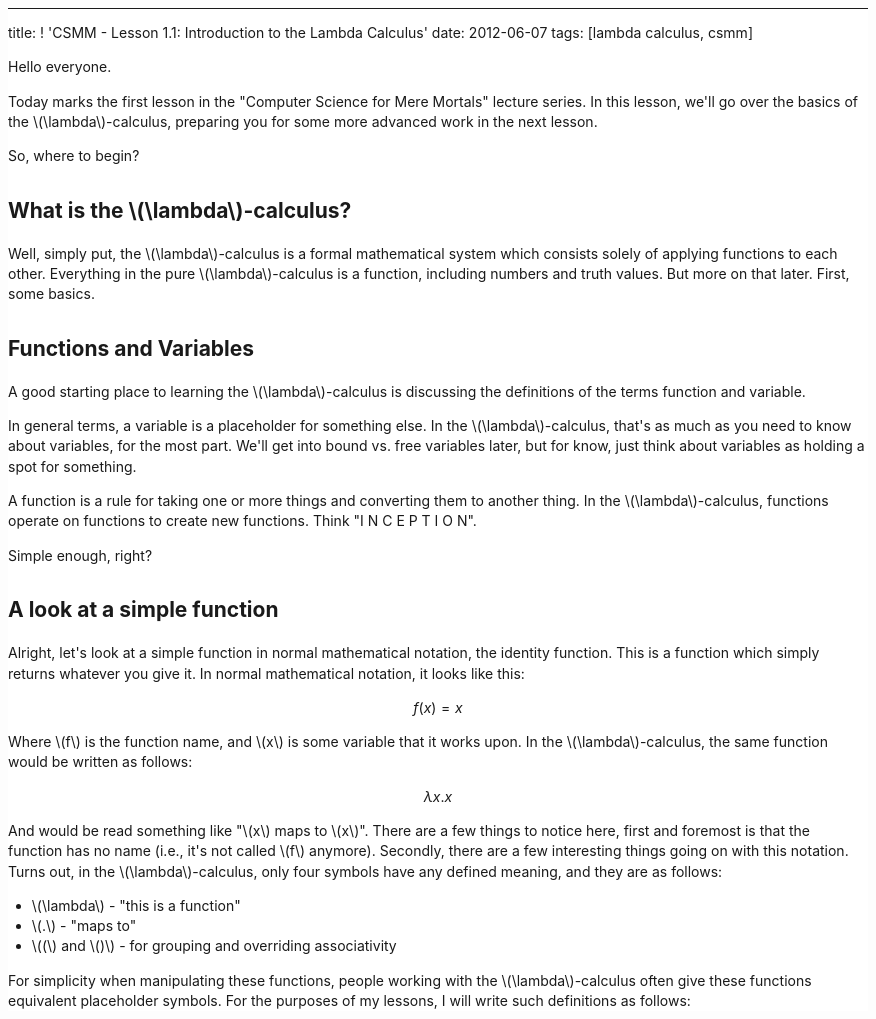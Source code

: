 ---
title: ! 'CSMM - Lesson 1.1: Introduction to the Lambda Calculus'
date: 2012-06-07
tags: [lambda calculus, csmm]

Hello everyone.

Today marks the first lesson in the "Computer Science for Mere Mortals" lecture series.  In this lesson, we'll go over the basics of the \\(\lambda\\)-calculus, preparing you for some more advanced work in the next lesson.

So, where to begin?

What is the \\(\lambda\\)-calculus?
-----------------------------------
Well, simply put, the \\(\lambda\\)-calculus is a formal mathematical system which consists solely of applying functions to each other.  Everything in the pure \\(\lambda\\)-calculus is a function, including numbers and truth values.  But more on that later.  First, some basics.

Functions and Variables
-----------------------
A good starting place to learning the \\(\lambda\\)-calculus is discussing the definitions of the terms function and variable.

In general terms, a variable is a placeholder for something else.  In the \\(\lambda\\)-calculus, that's as much as you need to know about variables, for the most part.  We'll get into bound vs. free variables later, but for know, just think about variables as holding a spot for something.

A function is a rule for taking one or more things and converting them to another thing.  In the \\(\lambda\\)-calculus, functions operate on functions to create new functions.  Think "I N C E P T I O N".

Simple enough, right?

A look at a simple function
---------------------------
Alright, let's look at a simple function in normal mathematical notation, the identity function.  This is a function which simply returns whatever you give it.  In normal mathematical notation, it looks like this:

$$f(x) = x$$

Where \\(f\\) is the function name, and \\(x\\) is some variable that it works upon.  In the \\(\lambda\\)-calculus, the same function would be written as follows:

$$\lambda x.x$$

And would be read something like "\\(x\\) maps to \\(x\\)".  There are a few things to notice here, first and foremost is that the function has no name (i.e., it's not called \\(f\\) anymore).  Secondly, there are a few interesting things going on with this notation.  Turns out, in the \\(\lambda\\)-calculus, only four symbols have any defined meaning, and they are as follows:

  * \\(\lambda\\) - "this is a function"
  * \\(.\\) - "maps to"
  * \\((\\) and \\()\\) - for grouping and overriding associativity

For simplicity when manipulating these functions, people working with the \\(\lambda\\)-calculus often give these functions equivalent placeholder symbols.  For the purposes of my lessons, I will write such definitions as follows:
